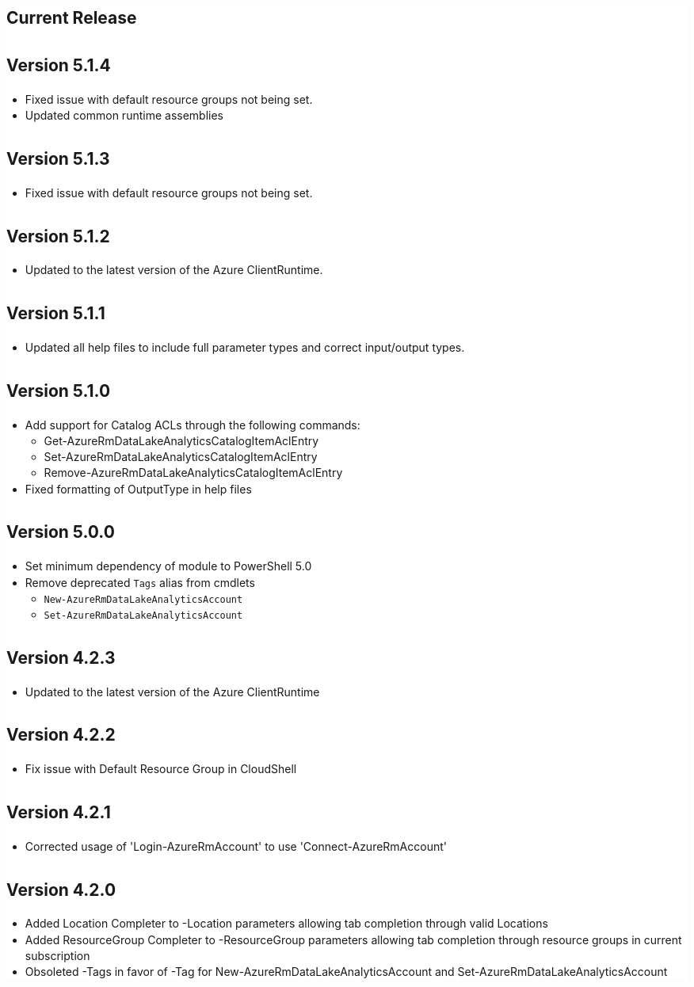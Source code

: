 
## Current Release

## Version 5.1.4
* Fixed issue with default resource groups not being set.
* Updated common runtime assemblies

## Version 5.1.3
* Fixed issue with default resource groups not being set.

## Version 5.1.2
* Updated to the latest version of the Azure ClientRuntime.

## Version 5.1.1
* Updated all help files to include full parameter types and correct input/output types.

## Version 5.1.0
* Add support for Catalog ACLs through the following commands:
    - Get-AzureRmDataLakeAnalyticsCatalogItemAclEntry
    - Set-AzureRmDataLakeAnalyticsCatalogItemAclEntry
    - Remove-AzureRmDataLakeAnalyticsCatalogItemAclEntry
* Fixed formatting of OutputType in help files

## Version 5.0.0
* Set minimum dependency of module to PowerShell 5.0
* Remove deprecated `Tags` alias from cmdlets
    - `New-AzureRmDataLakeAnalyticsAccount`
    - `Set-AzureRmDataLakeAnalyticsAccount`

## Version 4.2.3
* Updated to the latest version of the Azure ClientRuntime

## Version 4.2.2
* Fix issue with Default Resource Group in CloudShell

## Version 4.2.1
* Corrected usage of 'Login-AzureRmAccount' to use 'Connect-AzureRmAccount'

## Version 4.2.0
* Added Location Completer to -Location parameters allowing tab completion through valid Locations
* Added ResourceGroup Completer to -ResourceGroup parameters allowing tab completion through resource groups in current subscription
* Obsoleted -Tags in favor of -Tag for New-AzureRmDataLakeAnalyticsAccount and Set-AzureRmDataLakeAnalyticsAccount
